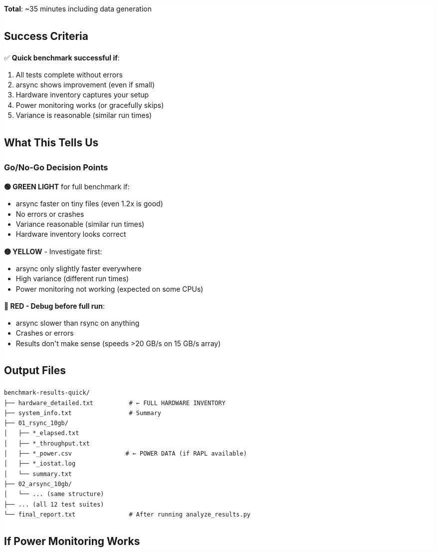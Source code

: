 **Total**: ~35 minutes including data generation

## Success Criteria

✅ **Quick benchmark successful if**:
1. All tests complete without errors
2. arsync shows improvement (even if small)
3. Hardware inventory captures your setup
4. Power monitoring works (or gracefully skips)
5. Variance is reasonable (similar run times)

## What This Tells Us

### Go/No-Go Decision Points

**🟢 GREEN LIGHT** for full benchmark if:
- arsync faster on tiny files (even 1.2x is good)
- No errors or crashes
- Variance reasonable (similar run times)
- Hardware inventory looks correct

**🟡 YELLOW** - Investigate first:
- arsync only slightly faster everywhere
- High variance (different run times)
- Power monitoring not working (expected on some CPUs)

**🔴 RED - Debug before full run**:
- arsync slower than rsync on anything
- Crashes or errors
- Results don't make sense (speeds >20 GB/s on 15 GB/s array)

## Output Files

```
benchmark-results-quick/
├── hardware_detailed.txt          # ← FULL HARDWARE INVENTORY
├── system_info.txt                # Summary
├── 01_rsync_10gb/
│   ├── *_elapsed.txt
│   ├── *_throughput.txt
│   ├── *_power.csv               # ← POWER DATA (if RAPL available)
│   ├── *_iostat.log
│   └── summary.txt
├── 02_arsync_10gb/
│   └── ... (same structure)
├── ... (all 12 test suites)
└── final_report.txt               # After running analyze_results.py
```

## If Power Monitoring Works
